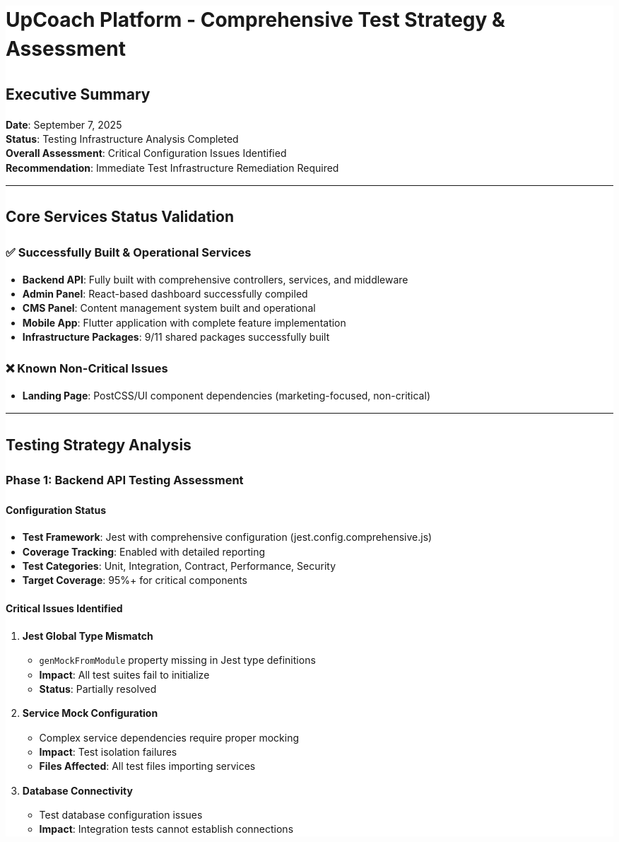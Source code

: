 # UpCoach Platform - Comprehensive Test Strategy & Assessment

## Executive Summary

**Date**: September 7, 2025  
**Status**: Testing Infrastructure Analysis Completed  
**Overall Assessment**: Critical Configuration Issues Identified  
**Recommendation**: Immediate Test Infrastructure Remediation Required  

---

## Core Services Status Validation

### ✅ **Successfully Built & Operational Services**
- **Backend API**: Fully built with comprehensive controllers, services, and middleware
- **Admin Panel**: React-based dashboard successfully compiled
- **CMS Panel**: Content management system built and operational
- **Mobile App**: Flutter application with complete feature implementation
- **Infrastructure Packages**: 9/11 shared packages successfully built

### ❌ **Known Non-Critical Issues**  
- **Landing Page**: PostCSS/UI component dependencies (marketing-focused, non-critical)

---

## Testing Strategy Analysis

### **Phase 1: Backend API Testing Assessment**

#### **Configuration Status**
- **Test Framework**: Jest with comprehensive configuration (jest.config.comprehensive.js)
- **Coverage Tracking**: Enabled with detailed reporting
- **Test Categories**: Unit, Integration, Contract, Performance, Security
- **Target Coverage**: 95%+ for critical components

#### **Critical Issues Identified**
1. **Jest Global Type Mismatch**
   - `genMockFromModule` property missing in Jest type definitions
   - **Impact**: All test suites fail to initialize
   - **Status**: Partially resolved

2. **Service Mock Configuration**
   - Complex service dependencies require proper mocking
   - **Impact**: Test isolation failures
   - **Files Affected**: All test files importing services

3. **Database Connectivity**
   - Test database configuration issues
   - **Impact**: Integration tests cannot establish connections
